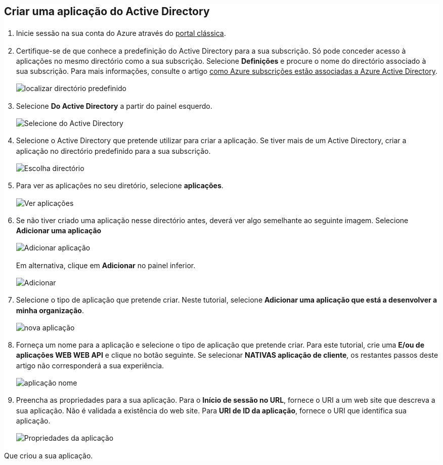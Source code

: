 ## <a name="create-an-active-directory-application"></a>Criar uma aplicação do Active Directory

1. Inicie sessão na sua conta do Azure através do [portal clássica](https://manage.windowsazure.com/). 

2. Certifique-se de que conhece a predefinição do Active Directory para a sua subscrição. Só pode conceder acesso à aplicações no mesmo directório como a sua subscrição. Selecione **Definições** e procure o nome do directório associado à sua subscrição.  Para mais informações, consulte o artigo [como Azure subscrições estão associadas a Azure Active Directory](./active-directory/active-directory-how-subscriptions-associated-directory.md).
   
     ![localizar directório predefinido](./media/resource-group-create-service-principal-portal/show-default-directory.png)

2. Selecione **Do Active Directory** a partir do painel esquerdo.

     ![Selecione do Active Directory](./media/resource-group-create-service-principal-portal/active-directory.png)
     
3. Selecione o Active Directory que pretende utilizar para criar a aplicação. Se tiver mais de um Active Directory, criar a aplicação no directório predefinido para a sua subscrição.   

     ![Escolha directório](./media/resource-group-create-service-principal-portal/active-directory-details.png)
     
3. Para ver as aplicações no seu diretório, selecione **aplicações**.

     ![Ver aplicações](./media/resource-group-create-service-principal-portal/view-applications.png)

4. Se não tiver criado uma aplicação nesse directório antes, deverá ver algo semelhante ao seguinte imagem. Selecione **Adicionar uma aplicação**

     ![Adicionar aplicação](./media/resource-group-create-service-principal-portal/create-application.png)

     Em alternativa, clique em **Adicionar** no painel inferior.

     ![Adicionar](./media/resource-group-create-service-principal-portal/add-icon.png)

5. Selecione o tipo de aplicação que pretende criar. Neste tutorial, selecione **Adicionar uma aplicação que está a desenvolver a minha organização**. 

     ![nova aplicação](./media/resource-group-create-service-principal-portal/what-do-you-want-to-do.png)

6. Forneça um nome para a aplicação e selecione o tipo de aplicação que pretende criar. Para este tutorial, crie uma **E/ou de aplicações WEB WEB API** e clique no botão seguinte. Se selecionar **NATIVAS aplicação de cliente**, os restantes passos deste artigo não corresponderá a sua experiência.

     ![aplicação nome](./media/resource-group-create-service-principal-portal/tell-us-about-your-application.png)

7. Preencha as propriedades para a sua aplicação. Para o **Início de sessão no URL**, fornece o URI a um web site que descreva a sua aplicação. Não é validada a existência do web site. Para **URI de ID da aplicação**, fornece o URI que identifica sua aplicação.

     ![Propriedades da aplicação](./media/resource-group-create-service-principal-portal/app-properties.png)

Que criou a sua aplicação.
